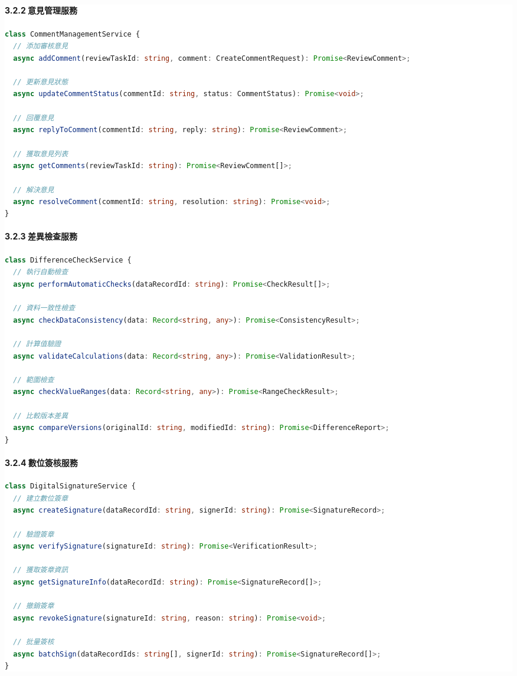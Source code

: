 #### 3.2.2 意見管理服務
```typescript
class CommentManagementService {
  // 添加審核意見
  async addComment(reviewTaskId: string, comment: CreateCommentRequest): Promise<ReviewComment>;
  
  // 更新意見狀態
  async updateCommentStatus(commentId: string, status: CommentStatus): Promise<void>;
  
  // 回覆意見
  async replyToComment(commentId: string, reply: string): Promise<ReviewComment>;
  
  // 獲取意見列表
  async getComments(reviewTaskId: string): Promise<ReviewComment[]>;
  
  // 解決意見
  async resolveComment(commentId: string, resolution: string): Promise<void>;
}
```

#### 3.2.3 差異檢查服務
```typescript
class DifferenceCheckService {
  // 執行自動檢查
  async performAutomaticChecks(dataRecordId: string): Promise<CheckResult[]>;
  
  // 資料一致性檢查
  async checkDataConsistency(data: Record<string, any>): Promise<ConsistencyResult>;
  
  // 計算值驗證
  async validateCalculations(data: Record<string, any>): Promise<ValidationResult>;
  
  // 範圍檢查
  async checkValueRanges(data: Record<string, any>): Promise<RangeCheckResult>;
  
  // 比較版本差異
  async compareVersions(originalId: string, modifiedId: string): Promise<DifferenceReport>;
}
```

#### 3.2.4 數位簽核服務
```typescript
class DigitalSignatureService {
  // 建立數位簽章
  async createSignature(dataRecordId: string, signerId: string): Promise<SignatureRecord>;
  
  // 驗證簽章
  async verifySignature(signatureId: string): Promise<VerificationResult>;
  
  // 獲取簽章資訊
  async getSignatureInfo(dataRecordId: string): Promise<SignatureRecord[]>;
  
  // 撤銷簽章
  async revokeSignature(signatureId: string, reason: string): Promise<void>;
  
  // 批量簽核
  async batchSign(dataRecordIds: string[], signerId: string): Promise<SignatureRecord[]>;
}
```
